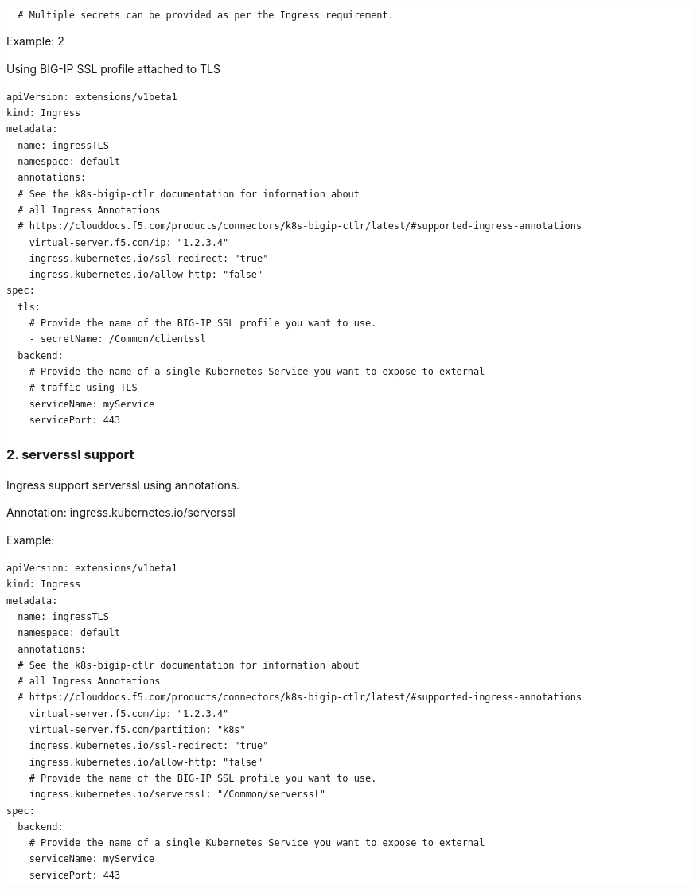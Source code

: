```
  # Multiple secrets can be provided as per the Ingress requirement.
```

Example: 2

Using BIG-IP SSL profile attached to TLS

```
apiVersion: extensions/v1beta1
kind: Ingress
metadata:
  name: ingressTLS
  namespace: default
  annotations:
  # See the k8s-bigip-ctlr documentation for information about
  # all Ingress Annotations
  # https://clouddocs.f5.com/products/connectors/k8s-bigip-ctlr/latest/#supported-ingress-annotations
    virtual-server.f5.com/ip: "1.2.3.4"
    ingress.kubernetes.io/ssl-redirect: "true"
    ingress.kubernetes.io/allow-http: "false"
spec:
  tls:
    # Provide the name of the BIG-IP SSL profile you want to use.
    - secretName: /Common/clientssl
  backend:
    # Provide the name of a single Kubernetes Service you want to expose to external
    # traffic using TLS
    serviceName: myService
    servicePort: 443
```

### 2. serverssl support

Ingress support serverssl using annotations.

Annotation: ingress.kubernetes.io/serverssl

Example:

```
apiVersion: extensions/v1beta1
kind: Ingress
metadata:
  name: ingressTLS
  namespace: default
  annotations:
  # See the k8s-bigip-ctlr documentation for information about
  # all Ingress Annotations
  # https://clouddocs.f5.com/products/connectors/k8s-bigip-ctlr/latest/#supported-ingress-annotations
    virtual-server.f5.com/ip: "1.2.3.4"
    virtual-server.f5.com/partition: "k8s"
    ingress.kubernetes.io/ssl-redirect: "true"
    ingress.kubernetes.io/allow-http: "false"
    # Provide the name of the BIG-IP SSL profile you want to use.
	ingress.kubernetes.io/serverssl: "/Common/serverssl"
spec:
  backend:
    # Provide the name of a single Kubernetes Service you want to expose to external
    serviceName: myService
    servicePort: 443
```
